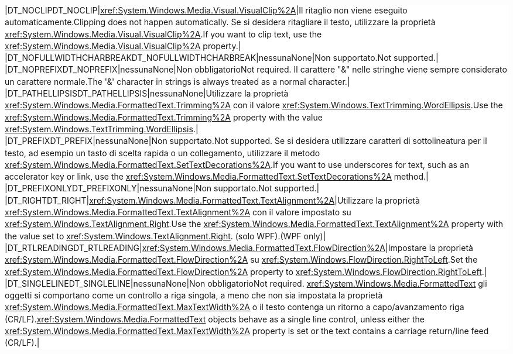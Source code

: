 |<span data-ttu-id="2cc0e-199">DT_NOCLIP</span><span class="sxs-lookup"><span data-stu-id="2cc0e-199">DT_NOCLIP</span></span>|<xref:System.Windows.Media.Visual.VisualClip%2A>|<span data-ttu-id="2cc0e-200">Il ritaglio non viene eseguito automaticamente.</span><span class="sxs-lookup"><span data-stu-id="2cc0e-200">Clipping does not happen automatically.</span></span> <span data-ttu-id="2cc0e-201">Se si desidera ritagliare il testo, utilizzare la proprietà <xref:System.Windows.Media.Visual.VisualClip%2A>.</span><span class="sxs-lookup"><span data-stu-id="2cc0e-201">If you want to clip text, use the <xref:System.Windows.Media.Visual.VisualClip%2A> property.</span></span>|  
|<span data-ttu-id="2cc0e-202">DT_NOFULLWIDTHCHARBREAK</span><span class="sxs-lookup"><span data-stu-id="2cc0e-202">DT_NOFULLWIDTHCHARBREAK</span></span>|<span data-ttu-id="2cc0e-203">nessuna</span><span class="sxs-lookup"><span data-stu-id="2cc0e-203">None</span></span>|<span data-ttu-id="2cc0e-204">Non supportato.</span><span class="sxs-lookup"><span data-stu-id="2cc0e-204">Not supported.</span></span>|  
|<span data-ttu-id="2cc0e-205">DT_NOPREFIX</span><span class="sxs-lookup"><span data-stu-id="2cc0e-205">DT_NOPREFIX</span></span>|<span data-ttu-id="2cc0e-206">nessuna</span><span class="sxs-lookup"><span data-stu-id="2cc0e-206">None</span></span>|<span data-ttu-id="2cc0e-207">Non obbligatorio</span><span class="sxs-lookup"><span data-stu-id="2cc0e-207">Not required.</span></span> <span data-ttu-id="2cc0e-208">Il carattere "&" nelle stringhe viene sempre considerato un carattere normale.</span><span class="sxs-lookup"><span data-stu-id="2cc0e-208">The '&' character in strings is always treated as a normal character.</span></span>|  
|<span data-ttu-id="2cc0e-209">DT_PATHELLIPSIS</span><span class="sxs-lookup"><span data-stu-id="2cc0e-209">DT_PATHELLIPSIS</span></span>|<span data-ttu-id="2cc0e-210">nessuna</span><span class="sxs-lookup"><span data-stu-id="2cc0e-210">None</span></span>|<span data-ttu-id="2cc0e-211">Utilizzare la proprietà <xref:System.Windows.Media.FormattedText.Trimming%2A> con il valore <xref:System.Windows.TextTrimming.WordEllipsis>.</span><span class="sxs-lookup"><span data-stu-id="2cc0e-211">Use the <xref:System.Windows.Media.FormattedText.Trimming%2A> property with the value <xref:System.Windows.TextTrimming.WordEllipsis>.</span></span>|  
|<span data-ttu-id="2cc0e-212">DT_PREFIX</span><span class="sxs-lookup"><span data-stu-id="2cc0e-212">DT_PREFIX</span></span>|<span data-ttu-id="2cc0e-213">nessuna</span><span class="sxs-lookup"><span data-stu-id="2cc0e-213">None</span></span>|<span data-ttu-id="2cc0e-214">Non supportato.</span><span class="sxs-lookup"><span data-stu-id="2cc0e-214">Not supported.</span></span> <span data-ttu-id="2cc0e-215">Se si desidera utilizzare caratteri di sottolineatura per il testo, ad esempio un tasto di scelta rapida o un collegamento, utilizzare il metodo <xref:System.Windows.Media.FormattedText.SetTextDecorations%2A>.</span><span class="sxs-lookup"><span data-stu-id="2cc0e-215">If you want to use underscores for text, such as an accelerator key or link, use the <xref:System.Windows.Media.FormattedText.SetTextDecorations%2A> method.</span></span>|  
|<span data-ttu-id="2cc0e-216">DT_PREFIXONLY</span><span class="sxs-lookup"><span data-stu-id="2cc0e-216">DT_PREFIXONLY</span></span>|<span data-ttu-id="2cc0e-217">nessuna</span><span class="sxs-lookup"><span data-stu-id="2cc0e-217">None</span></span>|<span data-ttu-id="2cc0e-218">Non supportato.</span><span class="sxs-lookup"><span data-stu-id="2cc0e-218">Not supported.</span></span>|  
|<span data-ttu-id="2cc0e-219">DT_RIGHT</span><span class="sxs-lookup"><span data-stu-id="2cc0e-219">DT_RIGHT</span></span>|<xref:System.Windows.Media.FormattedText.TextAlignment%2A>|<span data-ttu-id="2cc0e-220">Utilizzare la proprietà <xref:System.Windows.Media.FormattedText.TextAlignment%2A> con il valore impostato su <xref:System.Windows.TextAlignment.Right>.</span><span class="sxs-lookup"><span data-stu-id="2cc0e-220">Use the <xref:System.Windows.Media.FormattedText.TextAlignment%2A> property with the value set to <xref:System.Windows.TextAlignment.Right>.</span></span> <span data-ttu-id="2cc0e-221">(solo WPF).</span><span class="sxs-lookup"><span data-stu-id="2cc0e-221">(WPF only)</span></span>|  
|<span data-ttu-id="2cc0e-222">DT_RTLREADING</span><span class="sxs-lookup"><span data-stu-id="2cc0e-222">DT_RTLREADING</span></span>|<xref:System.Windows.Media.FormattedText.FlowDirection%2A>|<span data-ttu-id="2cc0e-223">Impostare la proprietà <xref:System.Windows.Media.FormattedText.FlowDirection%2A> su <xref:System.Windows.FlowDirection.RightToLeft>.</span><span class="sxs-lookup"><span data-stu-id="2cc0e-223">Set the <xref:System.Windows.Media.FormattedText.FlowDirection%2A> property to <xref:System.Windows.FlowDirection.RightToLeft>.</span></span>|  
|<span data-ttu-id="2cc0e-224">DT_SINGLELINE</span><span class="sxs-lookup"><span data-stu-id="2cc0e-224">DT_SINGLELINE</span></span>|<span data-ttu-id="2cc0e-225">nessuna</span><span class="sxs-lookup"><span data-stu-id="2cc0e-225">None</span></span>|<span data-ttu-id="2cc0e-226">Non obbligatorio</span><span class="sxs-lookup"><span data-stu-id="2cc0e-226">Not required.</span></span> <span data-ttu-id="2cc0e-227"><xref:System.Windows.Media.FormattedText> gli oggetti si comportano come un controllo a riga singola, a meno che non sia impostata la proprietà <xref:System.Windows.Media.FormattedText.MaxTextWidth%2A> o il testo contenga un ritorno a capo/avanzamento riga (CR/LF).</span><span class="sxs-lookup"><span data-stu-id="2cc0e-227"><xref:System.Windows.Media.FormattedText> objects behave as a single line control, unless either the <xref:System.Windows.Media.FormattedText.MaxTextWidth%2A> property is set or the text contains a carriage return/line feed (CR/LF).</span></span>|  